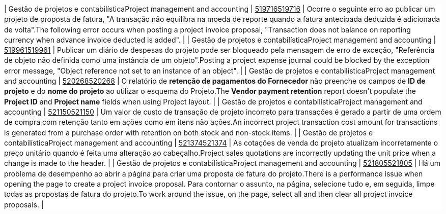 | <span data-ttu-id="f2aeb-371">Gestão de projetos e contabilística</span><span class="sxs-lookup"><span data-stu-id="f2aeb-371">Project management and accounting</span></span>   | [<span data-ttu-id="f2aeb-372">519716</span><span class="sxs-lookup"><span data-stu-id="f2aeb-372">519716</span></span>](https://fix.lcs.dynamics.com/Issue/Details/?bugId=519716) | <span data-ttu-id="f2aeb-373">Ocorre o seguinte erro ao publicar um projeto de proposta de fatura, "A transação não equilibra na moeda de reporte quando a fatura antecipada deduzida é adicionada de volta".</span><span class="sxs-lookup"><span data-stu-id="f2aeb-373">The following error occurs when posting a project invoice proposal, "Transaction does not balance on reporting currency when advance invoice deducted is added".</span></span>                                                                                                                            |
| <span data-ttu-id="f2aeb-374">Gestão de projetos e contabilística</span><span class="sxs-lookup"><span data-stu-id="f2aeb-374">Project management and accounting</span></span>   | [<span data-ttu-id="f2aeb-375">519961</span><span class="sxs-lookup"><span data-stu-id="f2aeb-375">519961</span></span>](https://fix.lcs.dynamics.com/Issue/Details/?bugId=519961) | <span data-ttu-id="f2aeb-376">Publicar um diário de despesas do projeto pode ser bloqueado pela mensagem de erro de exceção, "Referência de objeto não definida como uma instância de um objeto".</span><span class="sxs-lookup"><span data-stu-id="f2aeb-376">Posting a project expense journal could be blocked by the exception error message, "Object reference not set to an instance of an object".</span></span>                                                                                                                         |
| <span data-ttu-id="f2aeb-377">Gestão de projetos e contabilística</span><span class="sxs-lookup"><span data-stu-id="f2aeb-377">Project management and accounting</span></span>   | [<span data-ttu-id="f2aeb-378">520268</span><span class="sxs-lookup"><span data-stu-id="f2aeb-378">520268</span></span>](https://fix.lcs.dynamics.com/Issue/Details/?bugId=520268) | <span data-ttu-id="f2aeb-379">O relatório de **retenção de pagamentos do Fornecedor** não preenche os campos de **ID de projeto** e do **nome do projeto** ao utilizar o esquema do Projeto.</span><span class="sxs-lookup"><span data-stu-id="f2aeb-379">The **Vendor payment retention** report doesn't populate the **Project ID** and **Project name** fields when using Project layout.</span></span>                                                                                                                                                      |
| <span data-ttu-id="f2aeb-380">Gestão de projetos e contabilística</span><span class="sxs-lookup"><span data-stu-id="f2aeb-380">Project management and accounting</span></span>   | [<span data-ttu-id="f2aeb-381">521150</span><span class="sxs-lookup"><span data-stu-id="f2aeb-381">521150</span></span>](https://fix.lcs.dynamics.com/Issue/Details/?bugId=521150) | <span data-ttu-id="f2aeb-382">Um valor de custo de transação de projeto incorreto para transações é gerado a partir de uma ordem de compra com retenção tanto em ações como em itens não ações.</span><span class="sxs-lookup"><span data-stu-id="f2aeb-382">An incorrect project transaction cost amount for transactions is generated from a purchase order with retention on both stock and non-stock items.</span></span>                                                                                                                                |
| <span data-ttu-id="f2aeb-383">Gestão de projetos e contabilística</span><span class="sxs-lookup"><span data-stu-id="f2aeb-383">Project management and accounting</span></span>   | [<span data-ttu-id="f2aeb-384">521374</span><span class="sxs-lookup"><span data-stu-id="f2aeb-384">521374</span></span>](https://fix.lcs.dynamics.com/Issue/Details/?bugId=521374) | <span data-ttu-id="f2aeb-385">As cotações de venda do projeto atualizam incorretamente o preço unitário quando é feita uma alteração ao cabeçalho.</span><span class="sxs-lookup"><span data-stu-id="f2aeb-385">Project sales quotations are incorrectly updating the unit price when a change is made to the header.</span></span>                                                                                                                                                                           |
| <span data-ttu-id="f2aeb-386">Gestão de projetos e contabilística</span><span class="sxs-lookup"><span data-stu-id="f2aeb-386">Project management and accounting</span></span>   | [<span data-ttu-id="f2aeb-387">521805</span><span class="sxs-lookup"><span data-stu-id="f2aeb-387">521805</span></span>](https://fix.lcs.dynamics.com/Issue/Details/?bugId=521805) | <span data-ttu-id="f2aeb-388">Há um problema de desempenho ao abrir a página para criar uma proposta de fatura do projeto.</span><span class="sxs-lookup"><span data-stu-id="f2aeb-388">There is a performance issue when opening the page to create a project invoice proposal.</span></span> <span data-ttu-id="f2aeb-389">Para contornar o assunto, na página, selecione tudo e, em seguida, limpe todas as propostas de fatura do projeto.</span><span class="sxs-lookup"><span data-stu-id="f2aeb-389">To work around the issue, on the page, select all and then clear all project invoice proposals.</span></span>                                                                                                                                                     |